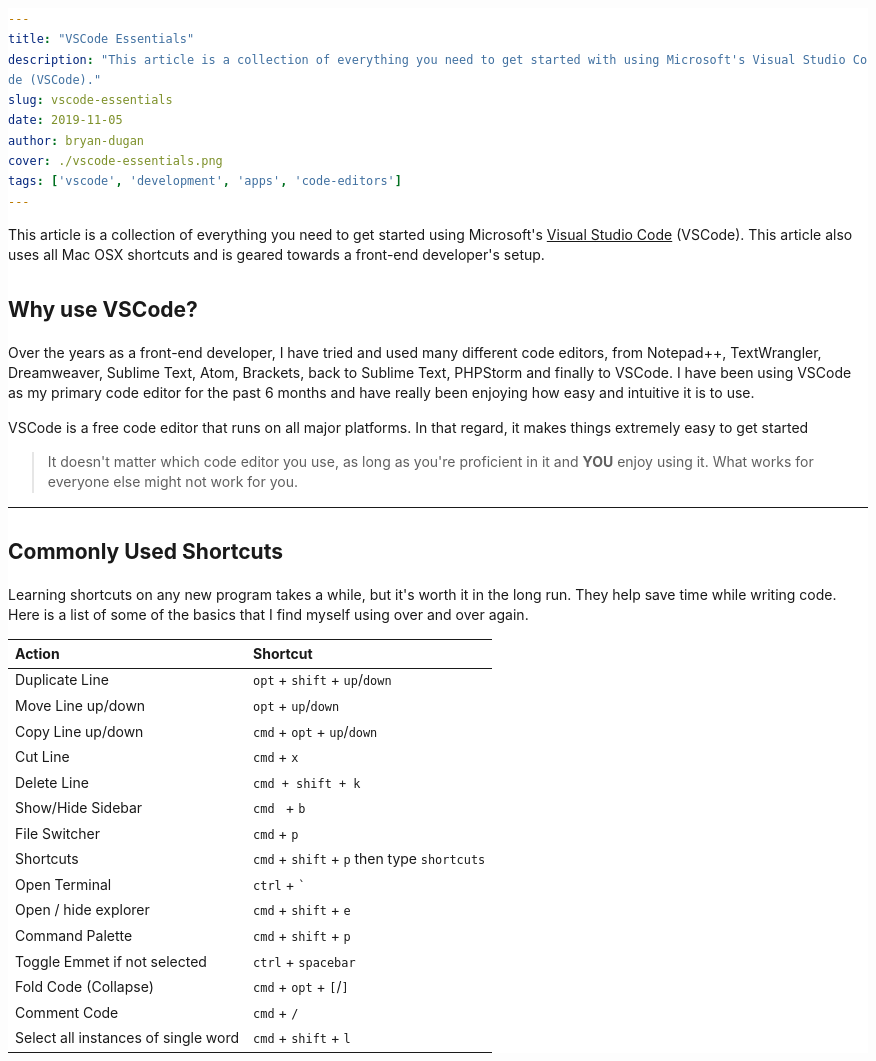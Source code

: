 ```yaml
---
title: "VSCode Essentials"
description: "This article is a collection of everything you need to get started with using Microsoft's Visual Studio Code (VSCode)."
slug: vscode-essentials
date: 2019-11-05
author: bryan-dugan
cover: ./vscode-essentials.png
tags: ['vscode', 'development', 'apps', 'code-editors']
---
```


This article is a collection of everything you need to get started using Microsoft's [Visual Studio Code](https://code.visualstudio.com/) (VSCode). This article also uses all Mac OSX shortcuts and is geared towards a front-end developer's setup.

## Why use VSCode?

Over the years as a front-end developer, I have tried and used many different code editors, from Notepad++, TextWrangler, Dreamweaver, Sublime Text, Atom, Brackets, back to Sublime Text, PHPStorm and finally to VSCode. I have been using VSCode as my primary code editor for the past 6 months and have really been enjoying how easy and intuitive it is to use.

VSCode is a free code editor that runs on all major platforms. In that regard, it makes things extremely easy to get started

> It doesn't matter which code editor you use, as long as you're proficient in it and **YOU** enjoy using it. What works for everyone else might not work for you.

---

## Commonly Used Shortcuts

Learning shortcuts on any new program takes a while, but it's worth it in the long run. They help save time while writing code. Here is a list of some of the basics that I find myself using over and over again.

| Action | Shortcut |
| :--- | :--- |
| Duplicate Line | `opt` + `shift` + `up`/`down` |
| Move Line up/down | `opt` + `up`/`down` |
| Copy Line up/down | `cmd` + `opt` + `up`/`down` |
| Cut Line | `cmd` + `x` |
| Delete Line | `cmd + shift + k` |
| Show/Hide Sidebar | `cmd ` + `b` |
| File Switcher | `cmd` + `p` |
| Shortcuts | `cmd` + `shift` + `p` then type `shortcuts` |
| Open Terminal | `ctrl` + `` ` `` |
| Open / hide explorer | `cmd` + `shift` + `e`
| Command Palette | `cmd` + `shift` + `p` |
| Toggle Emmet if not selected | `ctrl` + `spacebar` |
| Fold Code (Collapse) | `cmd` + `opt` + `[`/`]` |
| Comment Code | `cmd` + `/` |
| Select all instances of single word | `cmd` + `shift` + `l` |